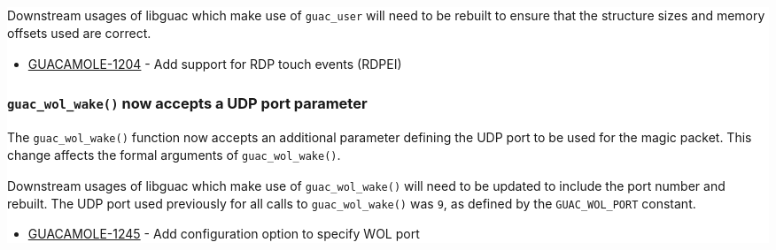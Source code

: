 Downstream usages of libguac which make use of `guac_user` will need to be
rebuilt to ensure that the structure sizes and memory offsets used are correct.

 * [GUACAMOLE-1204](https://issues.apache.org/jira/browse/GUACAMOLE-1204) - Add support for RDP touch events (RDPEI)

### `guac_wol_wake()` now accepts a UDP port parameter

The `guac_wol_wake()` function now accepts an additional parameter defining the
UDP port to be used for the magic packet. This change affects the formal
arguments of `guac_wol_wake()`.

Downstream usages of libguac which make use of `guac_wol_wake()` will need to
be updated to include the port number and rebuilt. The UDP port used previously
for all calls to `guac_wol_wake()` was `9`, as defined by the `GUAC_WOL_PORT`
constant.

 * [GUACAMOLE-1245](https://issues.apache.org/jira/browse/GUACAMOLE-1245) - Add configuration option to specify WOL port

